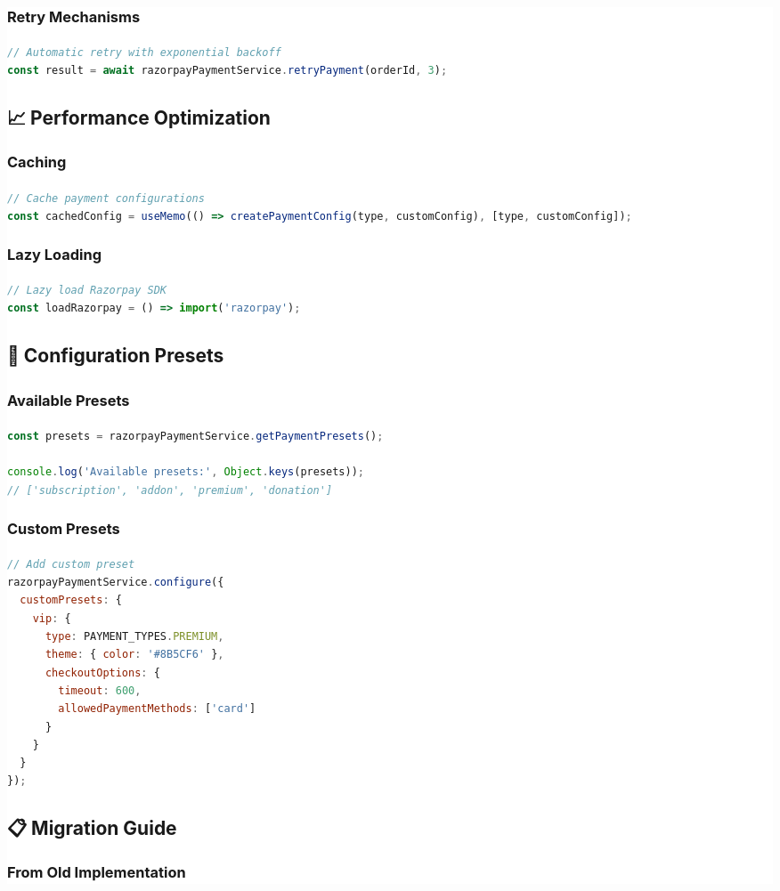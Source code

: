 ### Retry Mechanisms
```javascript
// Automatic retry with exponential backoff
const result = await razorpayPaymentService.retryPayment(orderId, 3);
```

## 📈 Performance Optimization

### Caching
```javascript
// Cache payment configurations
const cachedConfig = useMemo(() => createPaymentConfig(type, customConfig), [type, customConfig]);
```

### Lazy Loading
```javascript
// Lazy load Razorpay SDK
const loadRazorpay = () => import('razorpay');
```

## 🔧 Configuration Presets

### Available Presets
```javascript
const presets = razorpayPaymentService.getPaymentPresets();

console.log('Available presets:', Object.keys(presets));
// ['subscription', 'addon', 'premium', 'donation']
```

### Custom Presets
```javascript
// Add custom preset
razorpayPaymentService.configure({
  customPresets: {
    vip: {
      type: PAYMENT_TYPES.PREMIUM,
      theme: { color: '#8B5CF6' },
      checkoutOptions: {
        timeout: 600,
        allowedPaymentMethods: ['card']
      }
    }
  }
});
```

## 📋 Migration Guide

### From Old Implementation
